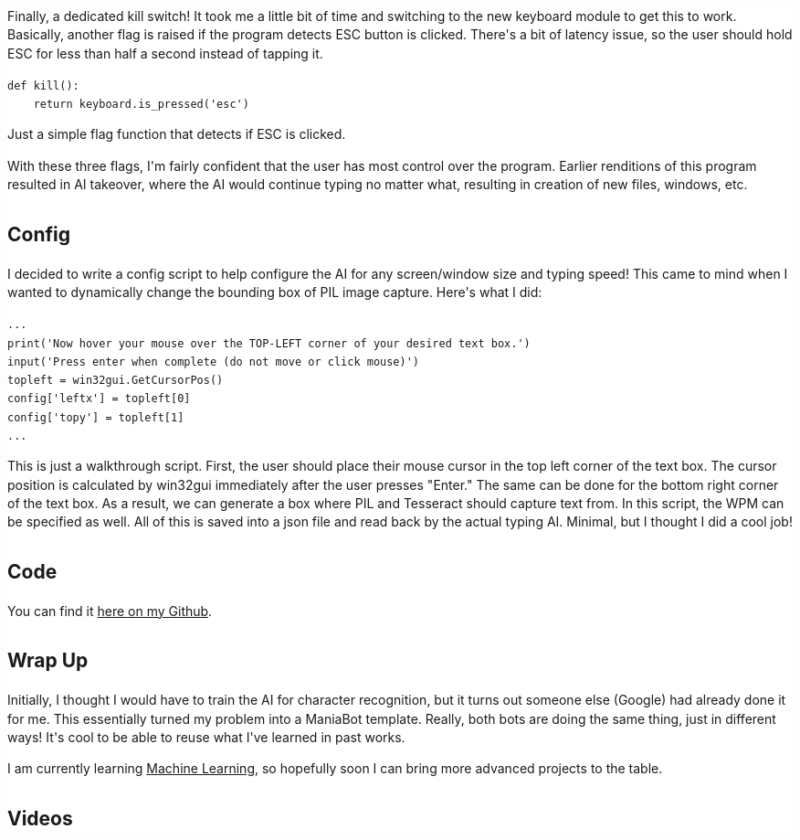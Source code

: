 Finally, a dedicated kill switch! It took me a little bit of time and switching to the new keyboard module to get this to work. Basically, another flag is raised if the program detects ESC button is clicked. There's a bit of latency issue, so the user should hold ESC for less than half a second instead of tapping it.

```
def kill():
    return keyboard.is_pressed('esc')
```

Just a simple flag function that detects if ESC is clicked.

With these three flags, I'm fairly confident that the user has most control over the program. Earlier renditions of this program resulted in AI takeover, where the AI would continue typing no matter what, resulting in creation of new files, windows, etc.

## **Config**
I decided to write a config script to help configure the AI for any screen/window size and typing speed! This came to mind when I wanted to dynamically change the bounding box of PIL image capture. Here's what I did:

```
...
print('Now hover your mouse over the TOP-LEFT corner of your desired text box.')
input('Press enter when complete (do not move or click mouse)')
topleft = win32gui.GetCursorPos()
config['leftx'] = topleft[0]
config['topy'] = topleft[1]
...
```

This is just a walkthrough script. First, the user should place their mouse cursor in the top left corner of the text box. The cursor position is calculated by win32gui immediately after the user presses "Enter." The same can be done for the bottom right corner of the text box. As a result, we can generate a box where PIL and Tesseract should capture text from. In this script, the WPM can be specified as well. All of this is saved into a json file and read back by the actual typing AI. Minimal, but I thought I did a cool job!

## **Code**
You can find it [here on my Github](https://github.com/NguyenJus/Typist-for-10fastfingers).

## **Wrap Up**
Initially, I thought I would have to train the AI for character recognition, but it turns out someone else (Google) had already done it for me. This essentially turned my problem into a ManiaBot template. Really, both bots are doing the same thing, just in different ways! It's cool to be able to reuse what I've learned in past works.

I am currently learning [Machine Learning](https://www.coursera.org/learn/machine-learning/home/welcome), so hopefully soon I can bring more advanced projects to the table.

## **Videos**
